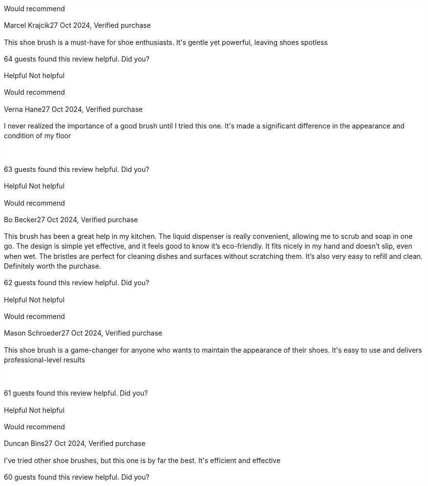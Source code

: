 Would recommend

Marcel Krajcik27 Oct 2024, Verified purchase

This shoe brush is a must-have for shoe enthusiasts. It's gentle yet powerful, leaving shoes spotless

64 guests found this review helpful. Did you?

Helpful
Not helpful

Would recommend

Verna Hane27 Oct 2024, Verified purchase

I never realized the importance of a good brush until I tried this one. It's made a significant difference in the appearance and condition of my floor

[![]()](https://img1.sellvia.com/uploads/2024/08/15/image-707.webp-full.webp)

63 guests found this review helpful. Did you?

Helpful
Not helpful

Would recommend

Bo Becker27 Oct 2024, Verified purchase

This brush has been a great help in my kitchen. The liquid dispenser is really convenient, allowing me to scrub and soap in one go. The design is simple yet effective, and it feels good to know it’s eco-friendly. It fits nicely in my hand and doesn’t slip, even when wet. The bristles are perfect for cleaning dishes and surfaces without scratching them. It’s also very easy to refill and clean. Definitely worth the purchase.

62 guests found this review helpful. Did you?

Helpful
Not helpful

Would recommend

Mason Schroeder27 Oct 2024, Verified purchase

This shoe brush is a game-changer for anyone who wants to maintain the appearance of their shoes. It's easy to use and delivers professional-level results

[![]()](https://img1.sellvia.com/uploads/2024/08/15/image-700.webp-full.webp)

61 guests found this review helpful. Did you?

Helpful
Not helpful

Would recommend

Duncan Bins27 Oct 2024, Verified purchase

I've tried other shoe brushes, but this one is by far the best. It's efficient and effective

60 guests found this review helpful. Did you?
